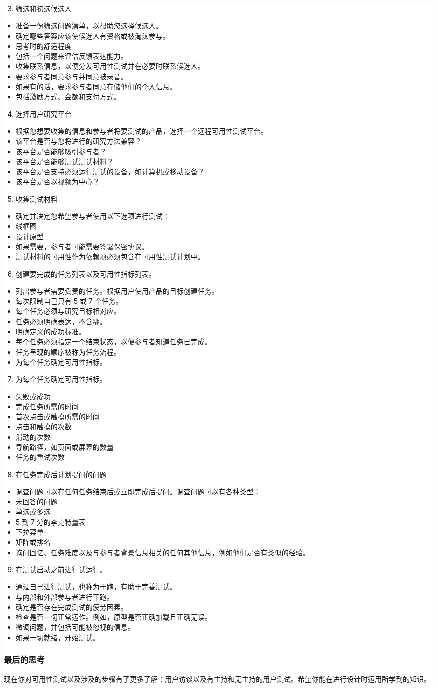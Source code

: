 3. 筛选和初选候选人
- 准备一份筛选问题清单，以帮助您选择候选人。
- 确定哪些答案应该使候选人有资格或被淘汰参与。
- 思考时的舒适程度
- 包括一个问题来评估反馈表达能力。
- 收集联系信息，以便分发可用性测试并在必要时联系候选人。
- 要求参与者同意参与并同意被录音。
- 如果有的话，要求参与者同意存储他们的个人信息。
- 包括激励方式、金额和支付方式。


4. 选择用户研究平台
- 根据您想要收集的信息和参与者将要测试的产品，选择一个远程可用性测试平台。
- 该平台是否与您将进行的研究方法兼容？
- 该平台是否能够吸引参与者？
- 该平台是否能够测试测试材料？
- 该平台是否支持必须运行测试的设备，如计算机或移动设备？
- 该平台是否以视频为中心？

5. 收集测试材料
- 确定并决定您希望参与者使用以下选项进行测试：
- 线框图
- 设计原型
- 如果需要，参与者可能需要签署保密协议。
- 测试材料的可用性作为依赖项必须包含在可用性测试计划中。

6. 创建要完成的任务列表以及可用性指标列表。
- 列出参与者需要负责的任务。根据用户使用产品的目标创建任务。
- 每次限制自己只有 5 或 7 个任务。
- 每个任务必须与研究目标相对应。
- 任务必须明确表达，不含糊。
- 明确定义的成功标准。
- 每个任务必须指定一个结束状态，以便参与者知道任务已完成。
- 任务呈现的顺序被称为任务流程。
- 为每个任务确定可用性指标。

7. 为每个任务确定可用性指标。
- 失败或成功
- 完成任务所需的时间
- 首次点击或触摸所需的时间
- 点击和触摸的次数
- 滑动的次数
- 导航路径，如页面或屏幕的数量
- 任务的重试次数

8. 在任务完成后计划提问的问题
- 调查问题可以在任何任务结束后或立即完成后提问。调查问题可以有各种类型：
- 未回答的问题
- 单选或多选
- 5 到 7 分的李克特量表
- 下拉菜单
- 矩阵或排名
- 询问回忆、任务难度以及与参与者背景信息相关的任何其他信息，例如他们是否有类似的经验。
 
9. 在测试启动之前进行试运行。
- 通过自己进行测试，也称为干跑，有助于完善测试。
- 与内部和外部参与者进行干跑。
- 确定是否存在完成测试的疲劳因素。
- 检查是否一切正常运作。例如，原型是否正确加载且正确无误。
- 微调问题，并包括可能被忽视的信息。
- 如果一切就绪，开始测试。
### 最后的思考
现在你对可用性测试以及涉及的步骤有了更多了解：用户访谈以及有主持和无主持的用户测试。希望你能在进行设计时运用所学到的知识。


